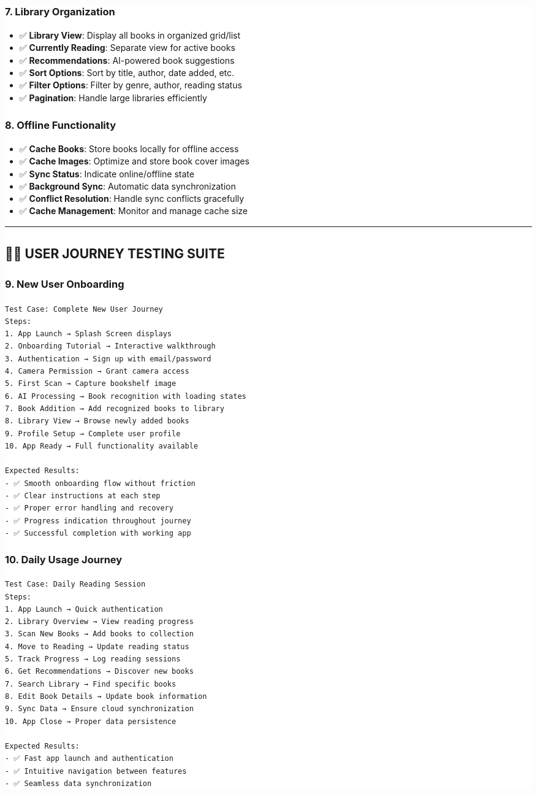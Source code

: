 ### **7. Library Organization**
- ✅ **Library View**: Display all books in organized grid/list
- ✅ **Currently Reading**: Separate view for active books
- ✅ **Recommendations**: AI-powered book suggestions
- ✅ **Sort Options**: Sort by title, author, date added, etc.
- ✅ **Filter Options**: Filter by genre, author, reading status
- ✅ **Pagination**: Handle large libraries efficiently

### **8. Offline Functionality**
- ✅ **Cache Books**: Store books locally for offline access
- ✅ **Cache Images**: Optimize and store book cover images
- ✅ **Sync Status**: Indicate online/offline state
- ✅ **Background Sync**: Automatic data synchronization
- ✅ **Conflict Resolution**: Handle sync conflicts gracefully
- ✅ **Cache Management**: Monitor and manage cache size

---

## 🚶‍♂️ **USER JOURNEY TESTING SUITE**

### **9. New User Onboarding**
```
Test Case: Complete New User Journey
Steps:
1. App Launch → Splash Screen displays
2. Onboarding Tutorial → Interactive walkthrough
3. Authentication → Sign up with email/password
4. Camera Permission → Grant camera access
5. First Scan → Capture bookshelf image
6. AI Processing → Book recognition with loading states
7. Book Addition → Add recognized books to library
8. Library View → Browse newly added books
9. Profile Setup → Complete user profile
10. App Ready → Full functionality available

Expected Results:
- ✅ Smooth onboarding flow without friction
- ✅ Clear instructions at each step
- ✅ Proper error handling and recovery
- ✅ Progress indication throughout journey
- ✅ Successful completion with working app
```

### **10. Daily Usage Journey**
```
Test Case: Daily Reading Session
Steps:
1. App Launch → Quick authentication
2. Library Overview → View reading progress
3. Scan New Books → Add books to collection
4. Move to Reading → Update reading status
5. Track Progress → Log reading sessions
6. Get Recommendations → Discover new books
7. Search Library → Find specific books
8. Edit Book Details → Update book information
9. Sync Data → Ensure cloud synchronization
10. App Close → Proper data persistence

Expected Results:
- ✅ Fast app launch and authentication
- ✅ Intuitive navigation between features
- ✅ Seamless data synchronization
```